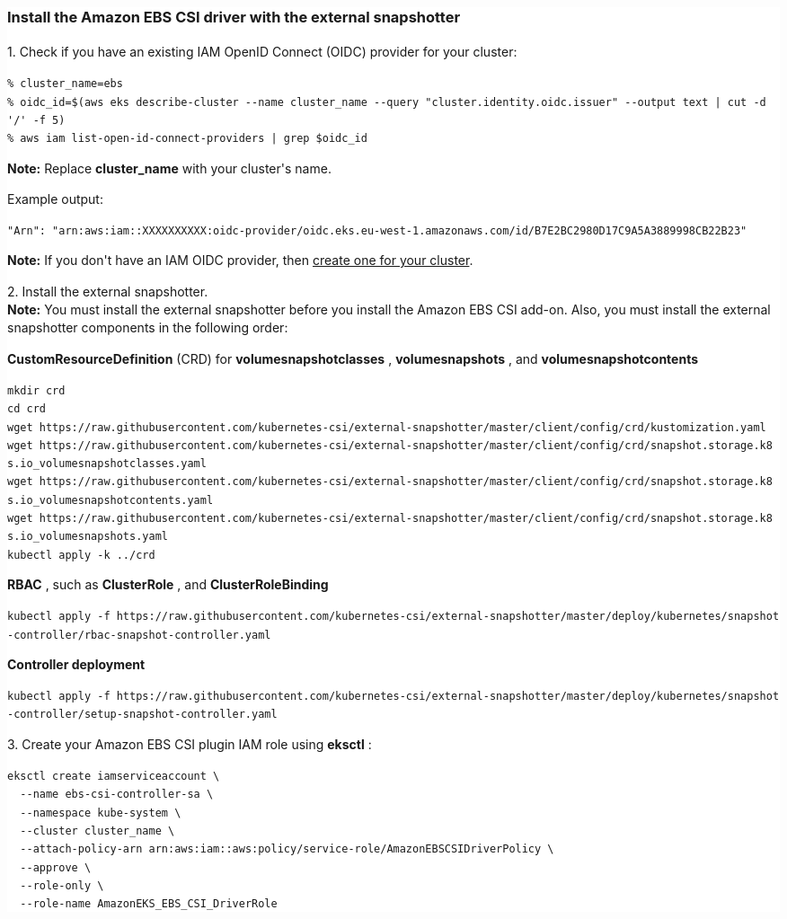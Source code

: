 

### Install the Amazon EBS CSI driver with the external snapshotter

1\. Check if you have an existing IAM OpenID Connect (OIDC) provider for your cluster:
    
    
    % cluster_name=ebs
    % oidc_id=$(aws eks describe-cluster --name cluster_name --query "cluster.identity.oidc.issuer" --output text | cut -d '/' -f 5)
    % aws iam list-open-id-connect-providers | grep $oidc_id

**Note:** Replace **cluster_name** with your cluster's name.

Example output:
    
    
    "Arn": "arn:aws:iam::XXXXXXXXXX:oidc-provider/oidc.eks.eu-west-1.amazonaws.com/id/B7E2BC2980D17C9A5A3889998CB22B23"

**Note:** If you don't have an IAM OIDC provider, then [create one for your cluster](<https://docs.aws.amazon.com/eks/latest/userguide/enable-iam-roles-for-service-accounts.html>).

2\. Install the external snapshotter.  
**Note:** You must install the external snapshotter before you install the Amazon EBS CSI add-on. Also, you must install the external snapshotter components in the following order:

**CustomResourceDefinition** (CRD) for **volumesnapshotclasses** , **volumesnapshots** , and **volumesnapshotcontents**
    
    
    mkdir crd
    cd crd
    wget https://raw.githubusercontent.com/kubernetes-csi/external-snapshotter/master/client/config/crd/kustomization.yaml
    wget https://raw.githubusercontent.com/kubernetes-csi/external-snapshotter/master/client/config/crd/snapshot.storage.k8s.io_volumesnapshotclasses.yaml
    wget https://raw.githubusercontent.com/kubernetes-csi/external-snapshotter/master/client/config/crd/snapshot.storage.k8s.io_volumesnapshotcontents.yaml
    wget https://raw.githubusercontent.com/kubernetes-csi/external-snapshotter/master/client/config/crd/snapshot.storage.k8s.io_volumesnapshots.yaml
    kubectl apply -k ../crd

**RBAC** , such as **ClusterRole** , and **ClusterRoleBinding**
    
    
    kubectl apply -f https://raw.githubusercontent.com/kubernetes-csi/external-snapshotter/master/deploy/kubernetes/snapshot-controller/rbac-snapshot-controller.yaml

**Controller deployment**
    
    
    kubectl apply -f https://raw.githubusercontent.com/kubernetes-csi/external-snapshotter/master/deploy/kubernetes/snapshot-controller/setup-snapshot-controller.yaml

3\. Create your Amazon EBS CSI plugin IAM role using **eksctl** :
    
    
    eksctl create iamserviceaccount \
      --name ebs-csi-controller-sa \
      --namespace kube-system \
      --cluster cluster_name \
      --attach-policy-arn arn:aws:iam::aws:policy/service-role/AmazonEBSCSIDriverPolicy \
      --approve \
      --role-only \
      --role-name AmazonEKS_EBS_CSI_DriverRole
